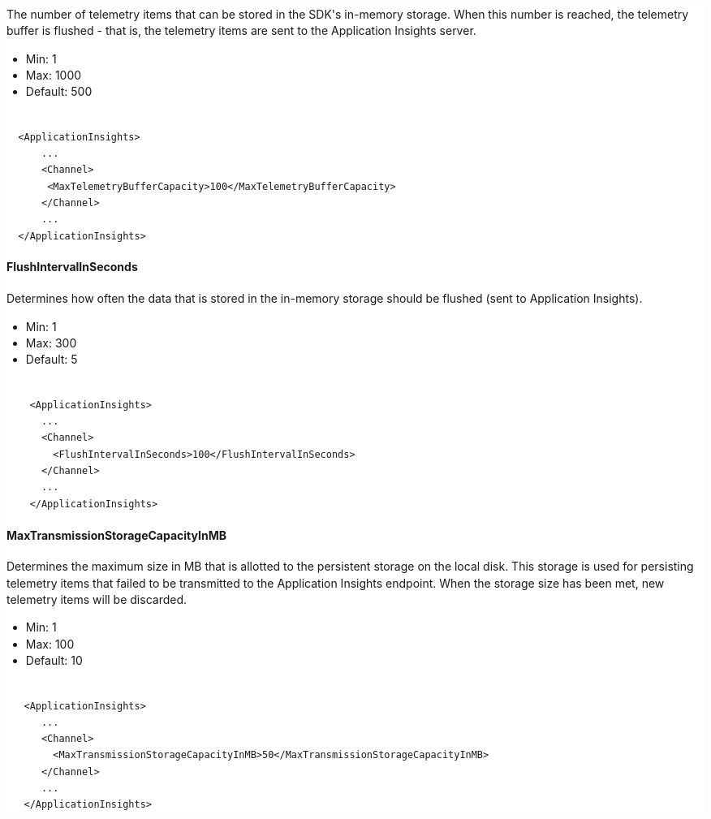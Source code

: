The number of telemetry items that can be stored in the SDK's in-memory storage. When this number is reached, the telemetry buffer is flushed - that is, the telemetry items are sent to the Application Insights server.

-	Min: 1
-	Max: 1000
-	Default: 500

```

  <ApplicationInsights>
      ...
      <Channel>
       <MaxTelemetryBufferCapacity>100</MaxTelemetryBufferCapacity>
      </Channel>
      ...
  </ApplicationInsights>
```

#### FlushIntervalInSeconds 

Determines how often the data that is stored in the in-memory storage should be flushed (sent to Application Insights).

-	Min: 1
-	Max: 300
-	Default: 5

```

    <ApplicationInsights>
      ...
      <Channel>
        <FlushIntervalInSeconds>100</FlushIntervalInSeconds>
      </Channel>
      ...
    </ApplicationInsights>
```

#### MaxTransmissionStorageCapacityInMB

Determines the maximum size in MB that is allotted to the persistent storage on the local disk. This storage is used for persisting telemetry items that failed to be transmitted to the Application Insights endpoint. When the storage size has been met, new telemetry items will be discarded.

-	Min: 1
-	Max: 100
-	Default: 10

```

   <ApplicationInsights>
      ...
      <Channel>
        <MaxTransmissionStorageCapacityInMB>50</MaxTransmissionStorageCapacityInMB>
      </Channel>
      ...
   </ApplicationInsights>
```
